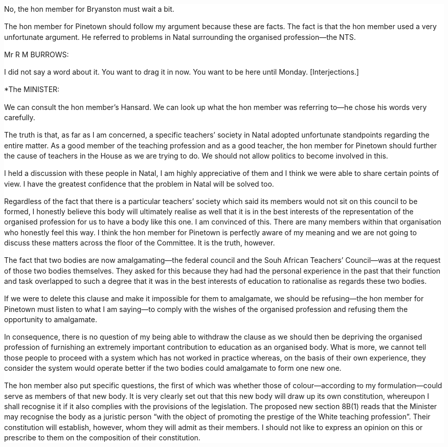 <p>No, the hon member for Bryanston must wait a bit.</p>

<p>The hon member for Pinetown should follow my argument because these are facts. The fact is that the hon member used a very unfortunate argument. He referred to problems in Natal surrounding the organised profession&#x2014;the NTS.</p>

</speech>

<speech by="#burrows">

<from>Mr <person refersTo="hansard_za">R M BURROWS</person>:</from>

<p>I did not say a word about it. You want to drag it in now. You want to be here until Monday. [Interjections.]</p>

</speech>

<speech by="#minister">

<from>*The <person refersTo="hansard_za">MINISTER</person>:</from>

<p>We can consult the hon member&#x2019;s Hansard. We can look up what the hon member was referring to&#x2014;he chose his words very carefully.</p>

<p>The truth is that, as far as I am concerned, a specific teachers&#x2019; society in Natal adopted unfortunate standpoints regarding the entire matter. As a good member of the teaching profession and as a good teacher, the hon member for Pinetown should further the cause of teachers in the House as we are trying to do. We should not allow politics to become involved in this.</p>

<p>I held a discussion with these people in Natal, I am highly appreciative of them and I think we were able to share certain points of view. I have the greatest confidence that the problem in Natal will be solved too.</p>

<p>Regardless of the fact that there is a particular teachers&#x2019; society which said its members would not sit on this council to be formed, I honestly believe this body will ultimately realise as well that it is in the best interests of the representation of the organised profession for us to have a body like this one. I am convinced of this. There are many members within that organisation who honestly feel this way. I think the hon member for Pinetown is perfectly aware of my meaning and we are not going to discuss these matters across the floor of the Committee. It is the truth, however.</p>

<p>The fact that two bodies are now amalgamating&#x2014;the federal council and the Souh African Teachers&#x2019; Council&#x2014;was at the request of those two bodies themselves. They asked for this because they had had the personal experience in the past that their function and task overlapped to such a degree that it was in the best interests of education to rationalise as regards these two bodies.</p>

<p>If we were to delete this clause and make it impossible for them to amalgamate, we should be refusing&#x2014;the hon member for Pinetown must listen to what I am saying&#x2014;to comply with the wishes of the organised profession and refusing them the opportunity to amalgamate.</p>

<p>In consequence, there is no question of my being able to withdraw the clause as we should then be depriving the organised profession of furnishing an extremely important contribution to education as an organised body. What is more, we cannot tell those people to proceed with a system which has not worked in practice whereas, on the basis of their own experience, they consider the system would operate better if the two bodies could amalgamate to form one new one.</p>

<p>The hon member also put specific questions, the first of which was whether those of colour&#x2014;according to my formulation&#x2014;could serve as members of that new body. It is very clearly set out that this new body will draw up its own constitution, whereupon I shall recognise it if it also complies with the provisions of the legislation. The proposed new section 8B(1) reads that the Minister may recognise the body as a juristic person &#x201C;with the object of promoting the prestige of the White teaching profession&#x201D;. Their constitution <span class="col_11599-11600" refersTo="page_1153"/>will establish, however, whom they will admit as their members. I should not like to express an opinion on this or prescribe to them on the composition of their constitution.</p>
